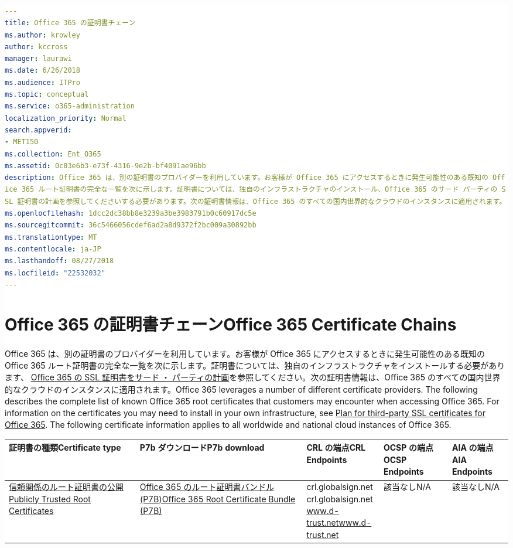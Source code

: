 ```yaml
---
title: Office 365 の証明書チェーン
ms.author: krowley
author: kccross
manager: laurawi
ms.date: 6/26/2018
ms.audience: ITPro
ms.topic: conceptual
ms.service: o365-administration
localization_priority: Normal
search.appverid:
- MET150
ms.collection: Ent_O365
ms.assetid: 0c03e6b3-e73f-4316-9e2b-bf4091ae96bb
description: Office 365 は、別の証明書のプロバイダーを利用しています。お客様が Office 365 にアクセスするときに発生可能性のある既知の Office 365 ルート証明書の完全な一覧を次に示します。証明書については、独自のインフラストラクチャのインストール、Office 365 のサード パーティの SSL 証明書の計画を参照してくださいする必要があります。次の証明書情報は、Office 365 のすべての国内世界的なクラウドのインスタンスに適用されます。
ms.openlocfilehash: 1dcc2dc38bb8e3239a3be3983791b0c60917dc5e
ms.sourcegitcommit: 36c5466056cdef6ad2a8d9372f2bc009a30892bb
ms.translationtype: MT
ms.contentlocale: ja-JP
ms.lasthandoff: 08/27/2018
ms.locfileid: "22532032"
---
```

# <a name="office-365-certificate-chains"></a><span data-ttu-id="a138a-106">Office 365 の証明書チェーン</span><span class="sxs-lookup"><span data-stu-id="a138a-106">Office 365 Certificate Chains</span></span>

<span data-ttu-id="a138a-p102">Office 365 は、別の証明書のプロバイダーを利用しています。お客様が Office 365 にアクセスするときに発生可能性のある既知の Office 365 ルート証明書の完全な一覧を次に示します。証明書については、独自のインフラストラクチャをインストールする必要があります、 [Office 365 の SSL 証明書をサード ・ パーティの計画](https://support.office.com/article/b48cdf63-07e0-4cda-8c12-4871590f59ce)を参照してください。次の証明書情報は、Office 365 のすべての国内世界的なクラウドのインスタンスに適用されます。</span><span class="sxs-lookup"><span data-stu-id="a138a-p102">Office 365 leverages a number of different certificate providers. The following describes the complete list of known Office 365 root certificates that customers may encounter when accessing Office 365. For information on the certificates you may need to install in your own infrastructure, see [Plan for third-party SSL certificates for Office 365](https://support.office.com/article/b48cdf63-07e0-4cda-8c12-4871590f59ce). The following certificate information applies to all worldwide and national cloud instances of Office 365.</span></span>
  

|<span data-ttu-id="a138a-111">**証明書の種類**</span><span class="sxs-lookup"><span data-stu-id="a138a-111">**Certificate type**</span></span>|<span data-ttu-id="a138a-112">**P7b ダウンロード**</span><span class="sxs-lookup"><span data-stu-id="a138a-112">**P7b download**</span></span>|<span data-ttu-id="a138a-113">**CRL の端点**</span><span class="sxs-lookup"><span data-stu-id="a138a-113">**CRL Endpoints**</span></span>|<span data-ttu-id="a138a-114">**OCSP の端点**</span><span class="sxs-lookup"><span data-stu-id="a138a-114">**OCSP Endpoints**</span></span>|<span data-ttu-id="a138a-115">**AIA の端点**</span><span class="sxs-lookup"><span data-stu-id="a138a-115">**AIA Endpoints**</span></span>|
|:-----|:-----|:-----|:-----|:-----|
|[<span data-ttu-id="a138a-116">信頼関係のルート証明書の公開</span><span class="sxs-lookup"><span data-stu-id="a138a-116">Publicly Trusted Root Certificates</span></span>](https://support.office.com/article/0c03e6b3-e73f-4316-9e2b-bf4091ae96bb#rootcerts) <br/> |[<span data-ttu-id="a138a-117">Office 365 のルート証明書バンドル (P7B)</span><span class="sxs-lookup"><span data-stu-id="a138a-117">Office 365 Root Certificate Bundle (P7B)</span></span>](http://download.microsoft.com/download/A/5/A/A5AE01F3-D19B-4A11-9407-801263CEF72C/O365_Root_Certs_20170321.p7b) <br/> |<span data-ttu-id="a138a-118">crl.globalsign.net</span><span class="sxs-lookup"><span data-stu-id="a138a-118">crl.globalsign.net</span></span>  <br/> <span data-ttu-id="a138a-119">www.d-trust.net</span><span class="sxs-lookup"><span data-stu-id="a138a-119">www.d-trust.net</span></span>  <br/> |<span data-ttu-id="a138a-120">該当なし</span><span class="sxs-lookup"><span data-stu-id="a138a-120">N/A</span></span>  <br/> |<span data-ttu-id="a138a-121">該当なし</span><span class="sxs-lookup"><span data-stu-id="a138a-121">N/A</span></span>  <br/> |